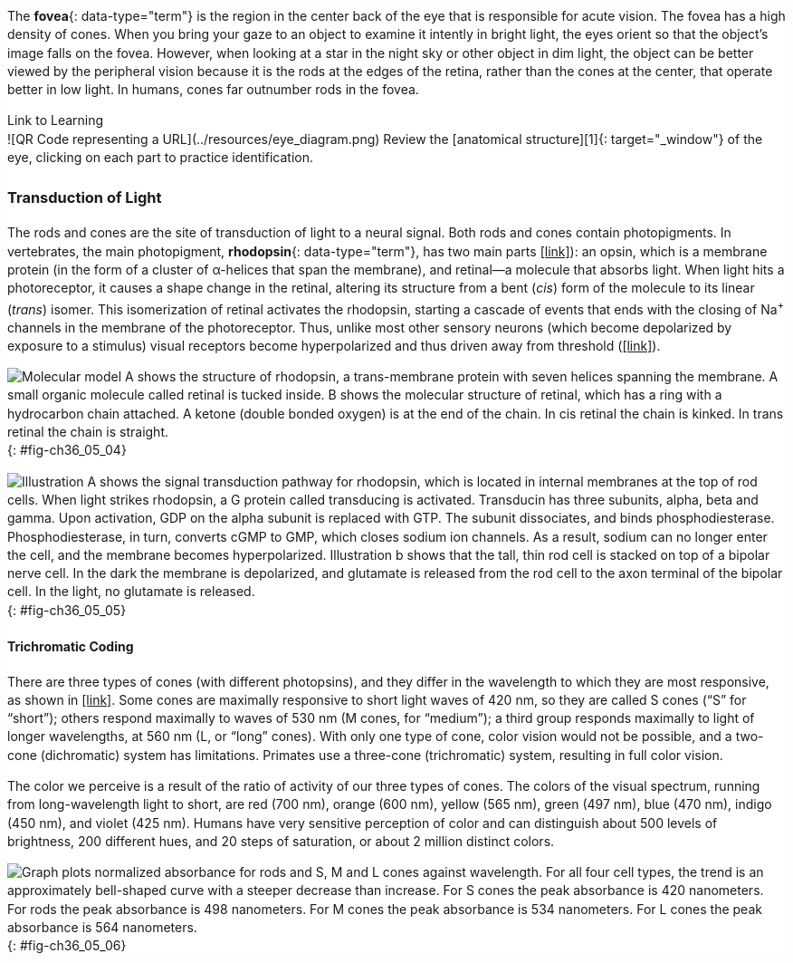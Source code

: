 The **fovea**{: data-type="term"} is the region in the center back of the eye that is responsible for acute vision. The fovea has a high density of cones. When you bring your gaze to an object to examine it intently in bright light, the eyes orient so that the object’s image falls on the fovea. However, when looking at a star in the night sky or other object in dim light, the object can be better viewed by the peripheral vision because it is the rods at the edges of the retina, rather than the cones at the center, that operate better in low light. In humans, cones far outnumber rods in the fovea.

<div data-type="note" data-has-label="true" class="interactive" data-label="" markdown="1">
<div data-type="title">
Link to Learning
</div>
<span data-type="media" data-alt="QR Code representing a URL"> ![QR Code representing a URL](../resources/eye_diagram.png) </span>
Review the [anatomical structure][1]{: target="_window"} of the eye, clicking on each part to practice identification.

</div>

### Transduction of Light

The rods and cones are the site of transduction of light to a neural signal. Both rods and cones contain photopigments. In vertebrates, the main photopigment, **rhodopsin**{: data-type="term"}, has two main parts [\[link\]](#fig-ch36_05_04)): an opsin, which is a membrane protein (in the form of a cluster of α-helices that span the membrane), and retinal—a molecule that absorbs light. When light hits a photoreceptor, it causes a shape change in the retinal, altering its structure from a bent (*cis*) form of the molecule to its linear (*trans*) isomer. This isomerization of retinal activates the rhodopsin, starting a cascade of events that ends with the closing of Na<sup>+</sup> channels in the membrane of the photoreceptor. Thus, unlike most other sensory neurons (which become depolarized by exposure to a stimulus) visual receptors become hyperpolarized and thus driven away from threshold ([\[link\]](#fig-ch36_05_05)).

![ Molecular model A shows the structure of rhodopsin, a trans-membrane protein with seven helices spanning the membrane. A small organic molecule called retinal is tucked inside. B shows the molecular structure of retinal, which has a ring with a hydrocarbon chain attached. A ketone (double bonded oxygen) is at the end of the chain. In cis retinal the chain is kinked. In trans retinal the chain is straight.](../resources/Figure_36_05_04.jpg "(a) Rhodopsin, the photoreceptor in vertebrates, has two parts: the trans-membrane protein opsin, and retinal. When light strikes retinal, it changes shape from (b) a cis to a trans form. The signal is passed to a G-protein called transducin, triggering a series of downstream events."){: #fig-ch36_05_04}

![Illustration A shows the signal transduction pathway for rhodopsin, which is located in internal membranes at the top of rod cells. When light strikes rhodopsin, a G protein called transducing is activated. Transducin has three subunits, alpha, beta and gamma. Upon activation, GDP on the alpha subunit is replaced with GTP. The subunit dissociates, and binds phosphodiesterase. Phosphodiesterase, in turn, converts cGMP to GMP, which closes sodium ion channels. As a result, sodium can no longer enter the cell, and the membrane becomes hyperpolarized. Illustration b shows that the tall, thin rod cell is stacked on top of a bipolar nerve cell. In the dark the membrane is depolarized, and glutamate is released from the rod cell to the axon terminal of the bipolar cell. In the light, no glutamate is released.](../resources/Figure_36_05_05.jpg "When light strikes rhodopsin, the G-protein transducin is activated, which in turn activates phosphodiesterase. Phosphodiesterase converts cGMP to GMP, thereby closing sodium channels. As a result, the membrane becomes hyperpolarized. The hyperpolarized membrane does not release glutamate to the bipolar cell."){: #fig-ch36_05_05}

#### Trichromatic Coding

There are three types of cones (with different photopsins), and they differ in the wavelength to which they are most responsive, as shown in [\[link\]](#fig-ch36_05_06). Some cones are maximally responsive to short light waves of 420 nm, so they are called S cones (“S” for “short”); others respond maximally to waves of 530 nm (M cones, for “medium”); a third group responds maximally to light of longer wavelengths, at 560 nm (L, or “long” cones). With only one type of cone, color vision would not be possible, and a two-cone (dichromatic) system has limitations. Primates use a three-cone (trichromatic) system, resulting in full color vision.

The color we perceive is a result of the ratio of activity of our three types of cones. The colors of the visual spectrum, running from long-wavelength light to short, are red (700 nm), orange (600 nm), yellow (565 nm), green (497 nm), blue (470 nm), indigo (450 nm), and violet (425 nm). Humans have very sensitive perception of color and can distinguish about 500 levels of brightness, 200 different hues, and 20 steps of saturation, or about 2 million distinct colors.

 ![ Graph plots normalized absorbance for rods and S, M and L cones against wavelength. For all four cell types, the trend is an approximately bell-shaped curve with a steeper decrease than increase. For S cones the peak absorbance is 420 nanometers. For rods the peak absorbance is 498 nanometers. For M cones the peak absorbance is 534 nanometers. For L cones the peak absorbance is 564 nanometers.](../resources/Figure_36_05_06.jpg "Human rod cells and the different types of cone cells each have an optimal wavelength. However, there is considerable overlap in the wavelengths of light detected."){: #fig-ch36_05_06}


[1]: http://openstaxcollege.org/l/eye_diagram
[2]: http://openstaxcollege.org/l/sense_of_sight